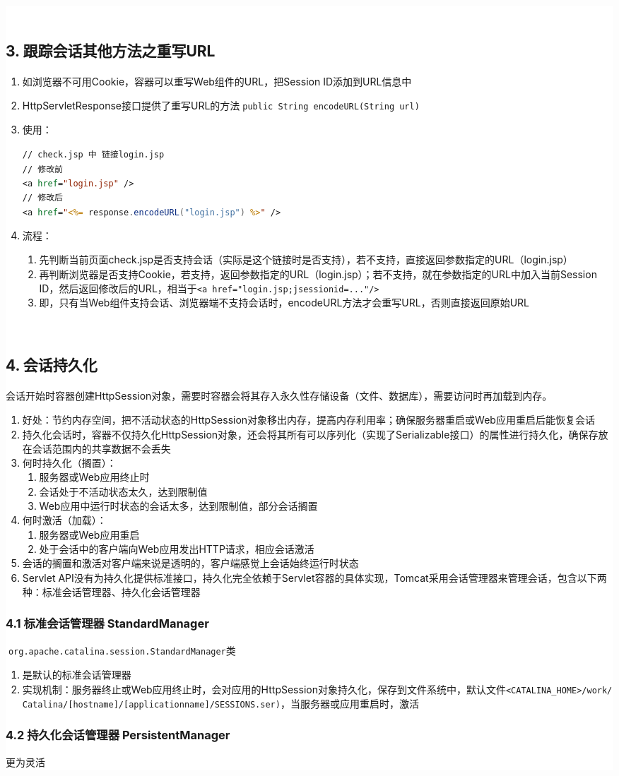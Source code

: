 
&nbsp;

## 3. 跟踪会话其他方法之重写URL

1. 如浏览器不可用Cookie，容器可以重写Web组件的URL，把Session ID添加到URL信息中

2. HttpServletResponse接口提供了重写URL的方法 `public String encodeURL(String url)`

3. 使用：

	```jsp
	// check.jsp 中 链接login.jsp
	// 修改前
	<a href="login.jsp" />
	// 修改后
	<a href="<%= response.encodeURL("login.jsp") %>" />
	```

4. 流程：

	1. 先判断当前页面check.jsp是否支持会话（实际是这个链接时是否支持），若不支持，直接返回参数指定的URL（login.jsp）
	2. 再判断浏览器是否支持Cookie，若支持，返回参数指定的URL（login.jsp）；若不支持，就在参数指定的URL中加入当前Session ID，然后返回修改后的URL，相当于`<a href="login.jsp;jsessionid=..."/>`
	3. 即，只有当Web组件支持会话、浏览器端不支持会话时，encodeURL方法才会重写URL，否则直接返回原始URL

&nbsp;

## 4. 会话持久化

会话开始时容器创建HttpSession对象，需要时容器会将其存入永久性存储设备（文件、数据库），需要访问时再加载到内存。

1. 好处：节约内存空间，把不活动状态的HttpSession对象移出内存，提高内存利用率；确保服务器重启或Web应用重启后能恢复会话
2. 持久化会话时，容器不仅持久化HttpSession对象，还会将其所有可以序列化（实现了Serializable接口）的属性进行持久化，确保存放在会话范围内的共享数据不会丢失
3. 何时持久化（搁置）：
	1. 服务器或Web应用终止时
	2. 会话处于不活动状态太久，达到限制值
	3. Web应用中运行时状态的会话太多，达到限制值，部分会话搁置
4. 何时激活（加载）：
	1. 服务器或Web应用重启
	2. 处于会话中的客户端向Web应用发出HTTP请求，相应会话激活
5. 会话的搁置和激活对客户端来说是透明的，客户端感觉上会话始终运行时状态
6. Servlet API没有为持久化提供标准接口，持久化完全依赖于Servlet容器的具体实现，Tomcat采用会话管理器来管理会话，包含以下两种：标准会话管理器、持久化会话管理器

### 4.1 标准会话管理器 StandardManager

​	`org.apache.catalina.session.StandardManager`类

1. 是默认的标准会话管理器
2. 实现机制：服务器终止或Web应用终止时，会对应用的HttpSession对象持久化，保存到文件系统中，默认文件`<CATALINA_HOME>/work/Catalina/[hostname]/[applicationname]/SESSIONS.ser)`，当服务器或应用重启时，激活

### 4.2 持久化会话管理器 PersistentManager

更为灵活
